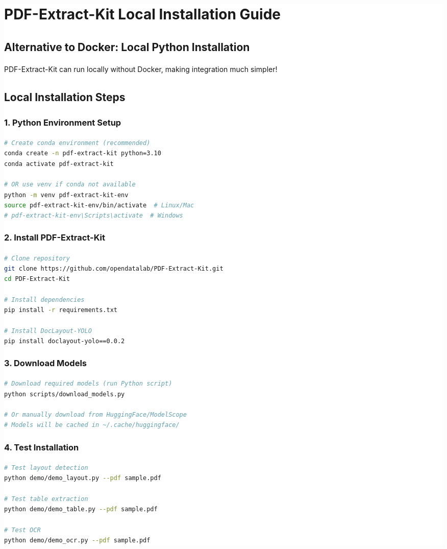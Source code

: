 # PDF-Extract-Kit Local Installation Guide

## Alternative to Docker: Local Python Installation

PDF-Extract-Kit can run locally without Docker, making integration much simpler!

## Local Installation Steps

### 1. Python Environment Setup
```bash
# Create conda environment (recommended)
conda create -n pdf-extract-kit python=3.10
conda activate pdf-extract-kit

# OR use venv if conda not available
python -m venv pdf-extract-kit-env
source pdf-extract-kit-env/bin/activate  # Linux/Mac
# pdf-extract-kit-env\Scripts\activate  # Windows
```

### 2. Install PDF-Extract-Kit
```bash
# Clone repository
git clone https://github.com/opendatalab/PDF-Extract-Kit.git
cd PDF-Extract-Kit

# Install dependencies
pip install -r requirements.txt

# Install DocLayout-YOLO
pip install doclayout-yolo==0.0.2
```

### 3. Download Models
```bash
# Download required models (run Python script)
python scripts/download_models.py

# Or manually download from HuggingFace/ModelScope
# Models will be cached in ~/.cache/huggingface/
```

### 4. Test Installation
```bash
# Test layout detection
python demo/demo_layout.py --pdf sample.pdf

# Test table extraction  
python demo/demo_table.py --pdf sample.pdf

# Test OCR
python demo/demo_ocr.py --pdf sample.pdf
```
